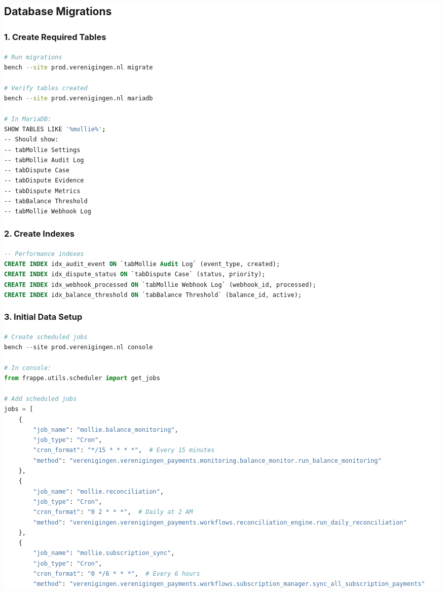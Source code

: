 ## Database Migrations

### 1. Create Required Tables

```bash
# Run migrations
bench --site prod.verenigingen.nl migrate

# Verify tables created
bench --site prod.verenigingen.nl mariadb

# In MariaDB:
SHOW TABLES LIKE '%mollie%';
-- Should show:
-- tabMollie Settings
-- tabMollie Audit Log
-- tabDispute Case
-- tabDispute Evidence
-- tabDispute Metrics
-- tabBalance Threshold
-- tabMollie Webhook Log
```

### 2. Create Indexes

```sql
-- Performance indexes
CREATE INDEX idx_audit_event ON `tabMollie Audit Log` (event_type, created);
CREATE INDEX idx_dispute_status ON `tabDispute Case` (status, priority);
CREATE INDEX idx_webhook_processed ON `tabMollie Webhook Log` (webhook_id, processed);
CREATE INDEX idx_balance_threshold ON `tabBalance Threshold` (balance_id, active);
```

### 3. Initial Data Setup

```python
# Create scheduled jobs
bench --site prod.verenigingen.nl console

# In console:
from frappe.utils.scheduler import get_jobs

# Add scheduled jobs
jobs = [
    {
        "job_name": "mollie.balance_monitoring",
        "job_type": "Cron",
        "cron_format": "*/15 * * * *",  # Every 15 minutes
        "method": "verenigingen.verenigingen_payments.monitoring.balance_monitor.run_balance_monitoring"
    },
    {
        "job_name": "mollie.reconciliation",
        "job_type": "Cron",
        "cron_format": "0 2 * * *",  # Daily at 2 AM
        "method": "verenigingen.verenigingen_payments.workflows.reconciliation_engine.run_daily_reconciliation"
    },
    {
        "job_name": "mollie.subscription_sync",
        "job_type": "Cron",
        "cron_format": "0 */6 * * *",  # Every 6 hours
        "method": "verenigingen.verenigingen_payments.workflows.subscription_manager.sync_all_subscription_payments"
```